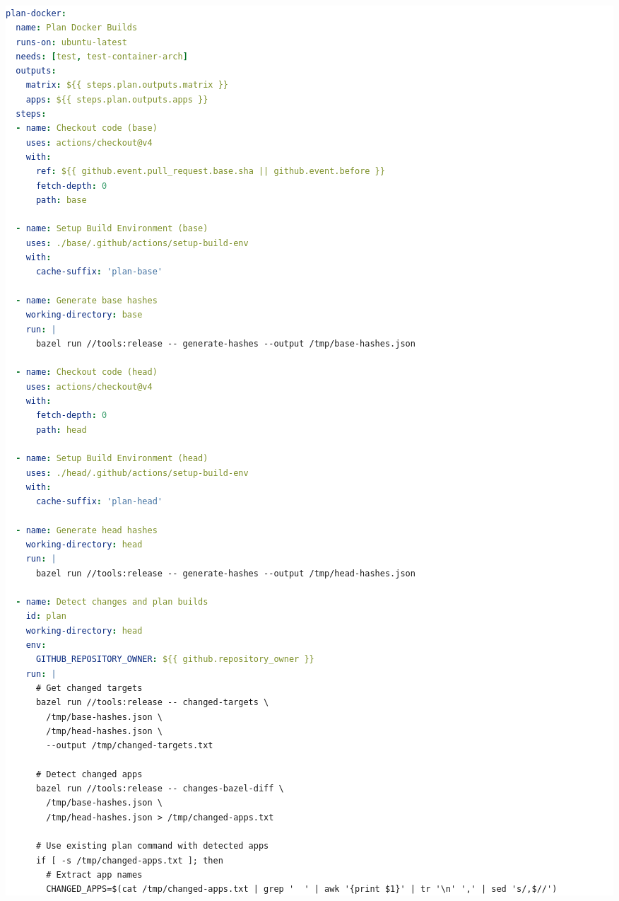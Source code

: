 ```yaml
plan-docker:
  name: Plan Docker Builds
  runs-on: ubuntu-latest
  needs: [test, test-container-arch]
  outputs:
    matrix: ${{ steps.plan.outputs.matrix }}
    apps: ${{ steps.plan.outputs.apps }}
  steps:
  - name: Checkout code (base)
    uses: actions/checkout@v4
    with:
      ref: ${{ github.event.pull_request.base.sha || github.event.before }}
      fetch-depth: 0
      path: base
      
  - name: Setup Build Environment (base)
    uses: ./base/.github/actions/setup-build-env
    with:
      cache-suffix: 'plan-base'
      
  - name: Generate base hashes
    working-directory: base
    run: |
      bazel run //tools:release -- generate-hashes --output /tmp/base-hashes.json
      
  - name: Checkout code (head)
    uses: actions/checkout@v4
    with:
      fetch-depth: 0
      path: head
      
  - name: Setup Build Environment (head)
    uses: ./head/.github/actions/setup-build-env
    with:
      cache-suffix: 'plan-head'
      
  - name: Generate head hashes
    working-directory: head
    run: |
      bazel run //tools:release -- generate-hashes --output /tmp/head-hashes.json
      
  - name: Detect changes and plan builds
    id: plan
    working-directory: head
    env:
      GITHUB_REPOSITORY_OWNER: ${{ github.repository_owner }}
    run: |
      # Get changed targets
      bazel run //tools:release -- changed-targets \
        /tmp/base-hashes.json \
        /tmp/head-hashes.json \
        --output /tmp/changed-targets.txt
      
      # Detect changed apps
      bazel run //tools:release -- changes-bazel-diff \
        /tmp/base-hashes.json \
        /tmp/head-hashes.json > /tmp/changed-apps.txt
      
      # Use existing plan command with detected apps
      if [ -s /tmp/changed-apps.txt ]; then
        # Extract app names
        CHANGED_APPS=$(cat /tmp/changed-apps.txt | grep '  ' | awk '{print $1}' | tr '\n' ',' | sed 's/,$//')
```